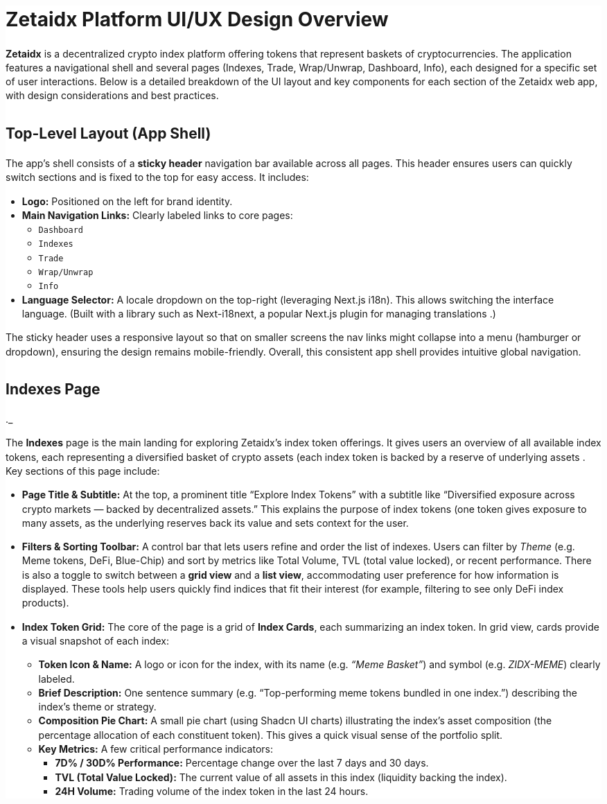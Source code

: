 # Zetaidx Platform UI/UX Design Overview

**Zetaidx** is a decentralized crypto index platform offering tokens that represent baskets of cryptocurrencies. The application features a navigational shell and several pages (Indexes, Trade, Wrap/Unwrap, Dashboard, Info), each designed for a specific set of user interactions. Below is a detailed breakdown of the UI layout and key components for each section of the Zetaidx web app, with design considerations and best practices.

## Top-Level Layout (App Shell)

The app’s shell consists of a **sticky header** navigation bar available across all pages. This header ensures users can quickly switch sections and is fixed to the top for easy access. It includes:

- **Logo:** Positioned on the left for brand identity.
- **Main Navigation Links:** Clearly labeled links to core pages:
  - `Dashboard`
  - `Indexes`
  - `Trade`
  - `Wrap/Unwrap`
  - `Info`
- **Language Selector:** A locale dropdown on the top-right (leveraging Next.js i18n). This allows switching the interface language. (Built with a library such as Next-i18next, a popular Next.js plugin for managing translations .)

The sticky header uses a responsive layout so that on smaller screens the nav links might collapse into a menu (hamburger or dropdown), ensuring the design remains mobile-friendly. Overall, this consistent app shell provides intuitive global navigation.

## Indexes Page

.\_

The **Indexes** page is the main landing for exploring Zetaidx’s index token offerings. It gives users an overview of all available index tokens, each representing a diversified basket of crypto assets (each index token is backed by a reserve of underlying assets . Key sections of this page include:

- **Page Title & Subtitle:** At the top, a prominent title “Explore Index Tokens” with a subtitle like “Diversified exposure across crypto markets — backed by decentralized assets.” This explains the purpose of index tokens (one token gives exposure to many assets, as the underlying reserves back its value and sets context for the user.

- **Filters & Sorting Toolbar:** A control bar that lets users refine and order the list of indexes. Users can filter by _Theme_ (e.g. Meme tokens, DeFi, Blue-Chip) and sort by metrics like Total Volume, TVL (total value locked), or recent performance. There is also a toggle to switch between a **grid view** and a **list view**, accommodating user preference for how information is displayed. These tools help users quickly find indices that fit their interest (for example, filtering to see only DeFi index products).

- **Index Token Grid:** The core of the page is a grid of **Index Cards**, each summarizing an index token. In grid view, cards provide a visual snapshot of each index:

  - **Token Icon & Name:** A logo or icon for the index, with its name (e.g. _“Meme Basket”_) and symbol (e.g. _ZIDX-MEME_) clearly labeled.
  - **Brief Description:** One sentence summary (e.g. “Top-performing meme tokens bundled in one index.”) describing the index’s theme or strategy.
  - **Composition Pie Chart:** A small pie chart (using Shadcn UI charts) illustrating the index’s asset composition (the percentage allocation of each constituent token). This gives a quick visual sense of the portfolio split.
  - **Key Metrics:** A few critical performance indicators:
    - **7D% / 30D% Performance:** Percentage change over the last 7 days and 30 days.
    - **TVL (Total Value Locked):** The current value of all assets in this index (liquidity backing the index).
    - **24H Volume:** Trading volume of the index token in the last 24 hours.
